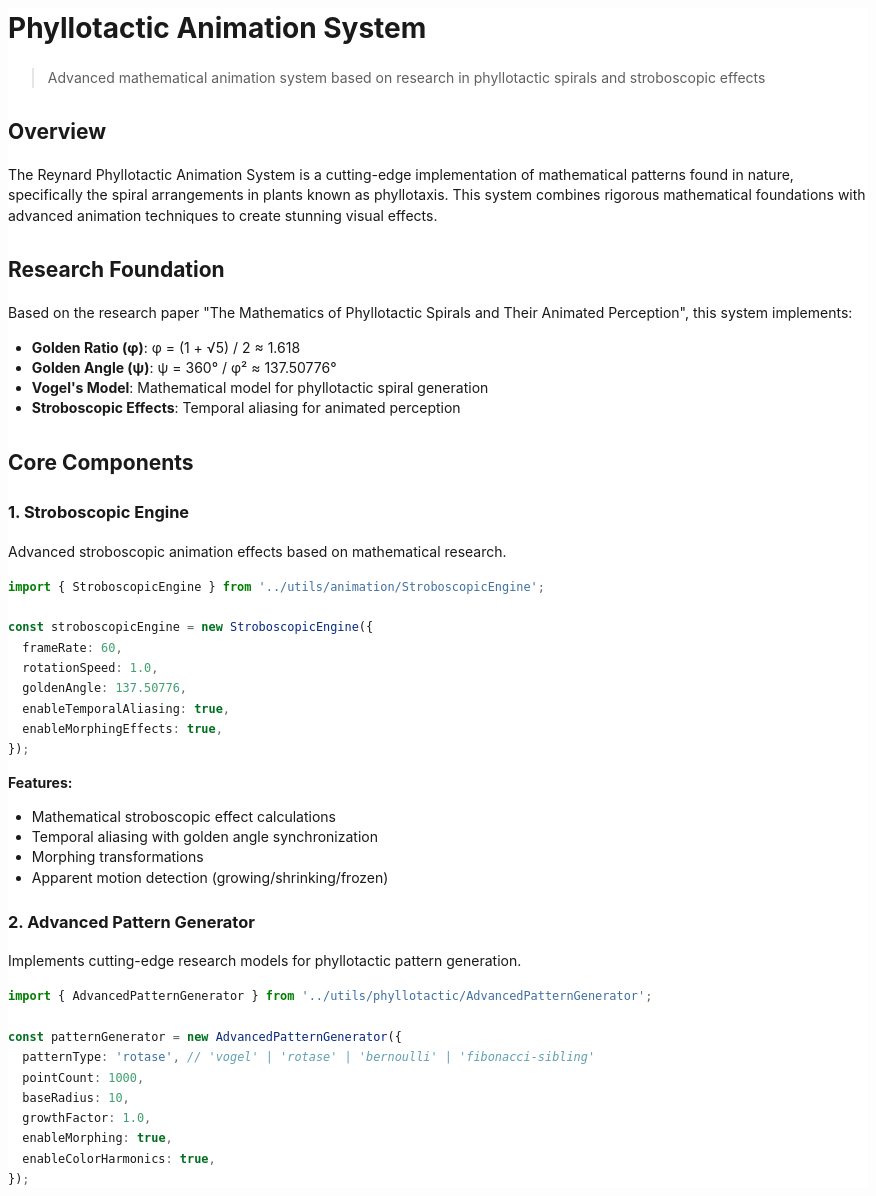 # Phyllotactic Animation System

> Advanced mathematical animation system based on research in phyllotactic spirals and stroboscopic effects

## Overview

The Reynard Phyllotactic Animation System is a cutting-edge implementation of mathematical patterns found in nature, specifically the spiral arrangements in plants known as phyllotaxis. This system combines rigorous mathematical foundations with advanced animation techniques to create stunning visual effects.

## Research Foundation

Based on the research paper "The Mathematics of Phyllotactic Spirals and Their Animated Perception", this system implements:

- **Golden Ratio (φ)**: φ = (1 + √5) / 2 ≈ 1.618
- **Golden Angle (ψ)**: ψ = 360° / φ² ≈ 137.50776°
- **Vogel's Model**: Mathematical model for phyllotactic spiral generation
- **Stroboscopic Effects**: Temporal aliasing for animated perception

## Core Components

### 1. Stroboscopic Engine

Advanced stroboscopic animation effects based on mathematical research.

```typescript
import { StroboscopicEngine } from '../utils/animation/StroboscopicEngine';

const stroboscopicEngine = new StroboscopicEngine({
  frameRate: 60,
  rotationSpeed: 1.0,
  goldenAngle: 137.50776,
  enableTemporalAliasing: true,
  enableMorphingEffects: true,
});
```

**Features:**

- Mathematical stroboscopic effect calculations
- Temporal aliasing with golden angle synchronization
- Morphing transformations
- Apparent motion detection (growing/shrinking/frozen)

### 2. Advanced Pattern Generator

Implements cutting-edge research models for phyllotactic pattern generation.

```typescript
import { AdvancedPatternGenerator } from '../utils/phyllotactic/AdvancedPatternGenerator';

const patternGenerator = new AdvancedPatternGenerator({
  patternType: 'rotase', // 'vogel' | 'rotase' | 'bernoulli' | 'fibonacci-sibling'
  pointCount: 1000,
  baseRadius: 10,
  growthFactor: 1.0,
  enableMorphing: true,
  enableColorHarmonics: true,
});
```
